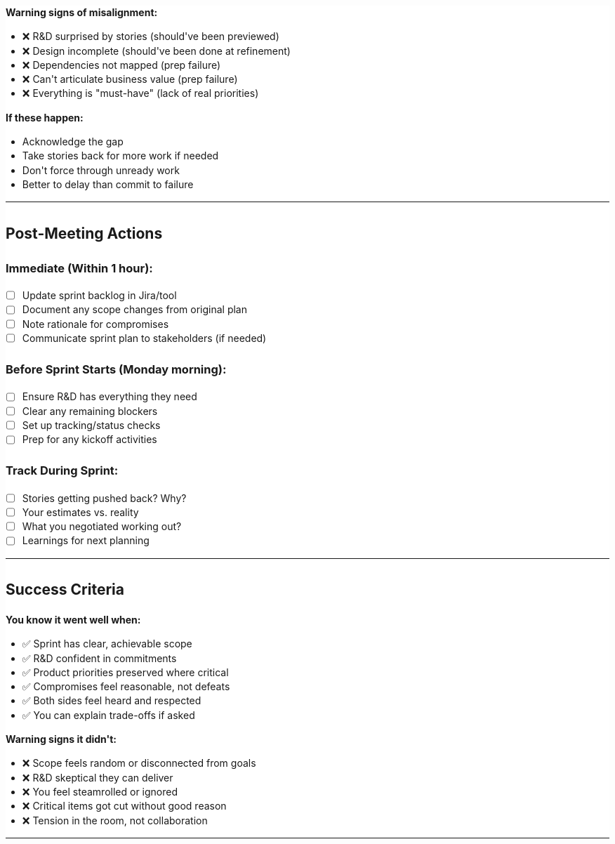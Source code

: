 **Warning signs of misalignment:**
- ❌ R&D surprised by stories (should've been previewed)
- ❌ Design incomplete (should've been done at refinement)
- ❌ Dependencies not mapped (prep failure)
- ❌ Can't articulate business value (prep failure)
- ❌ Everything is "must-have" (lack of real priorities)

**If these happen:**
- Acknowledge the gap
- Take stories back for more work if needed
- Don't force through unready work
- Better to delay than commit to failure

---

## Post-Meeting Actions

### Immediate (Within 1 hour):
- [ ] Update sprint backlog in Jira/tool
- [ ] Document any scope changes from original plan
- [ ] Note rationale for compromises
- [ ] Communicate sprint plan to stakeholders (if needed)

### Before Sprint Starts (Monday morning):
- [ ] Ensure R&D has everything they need
- [ ] Clear any remaining blockers
- [ ] Set up tracking/status checks
- [ ] Prep for any kickoff activities

### Track During Sprint:
- [ ] Stories getting pushed back? Why?
- [ ] Your estimates vs. reality
- [ ] What you negotiated working out?
- [ ] Learnings for next planning

---

## Success Criteria

**You know it went well when:**
- ✅ Sprint has clear, achievable scope
- ✅ R&D confident in commitments
- ✅ Product priorities preserved where critical
- ✅ Compromises feel reasonable, not defeats
- ✅ Both sides feel heard and respected
- ✅ You can explain trade-offs if asked

**Warning signs it didn't:**
- ❌ Scope feels random or disconnected from goals
- ❌ R&D skeptical they can deliver
- ❌ You feel steamrolled or ignored
- ❌ Critical items got cut without good reason
- ❌ Tension in the room, not collaboration

---